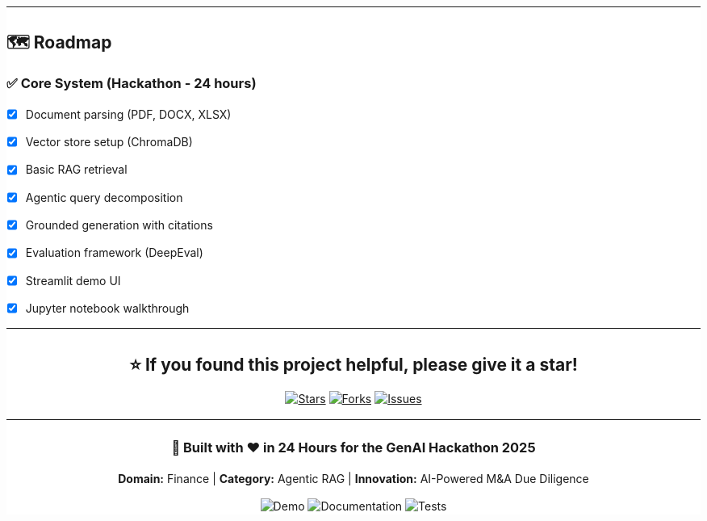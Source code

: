 ```python
```

---

## 🗺️ Roadmap

### ✅ Core System (Hackathon - 24 hours)

- [x] Document parsing (PDF, DOCX, XLSX)
- [x] Vector store setup (ChromaDB)
- [x] Basic RAG retrieval
- [x] Agentic query decomposition
- [x] Grounded generation with citations
- [x] Evaluation framework (DeepEval)
- [x] Streamlit demo UI
- [x] Jupyter notebook walkthrough



---

<div align="center">

## ⭐ If you found this project helpful, please give it a star!

[![Stars](https://img.shields.io/github/stars/your-org/mna-due-diligence-ai?style=social)](https://github.com/your-org/mna-due-diligence-ai/stargazers)
[![Forks](https://img.shields.io/github/forks/your-org/mna-due-diligence-ai?style=social)](https://github.com/your-org/mna-due-diligence-ai/network/members)
[![Issues](https://img.shields.io/github/issues/your-org/mna-due-diligence-ai)](https://github.com/your-org/mna-due-diligence-ai/issues)

---

### 🎯 Built with ❤️ in 24 Hours for the GenAI Hackathon 2025

**Domain:** Finance | **Category:** Agentic RAG | **Innovation:** AI-Powered M&A Due Diligence

![Demo](https://img.shields.io/badge/Demo-Live-brightgreen?style=for-the-badge)
![Documentation](https://img.shields.io/badge/Docs-Complete-blue?style=for-the-badge)
![Tests](https://img.shields.io/badge/Tests-Passing-success?style=for-the-badge)

</div>
